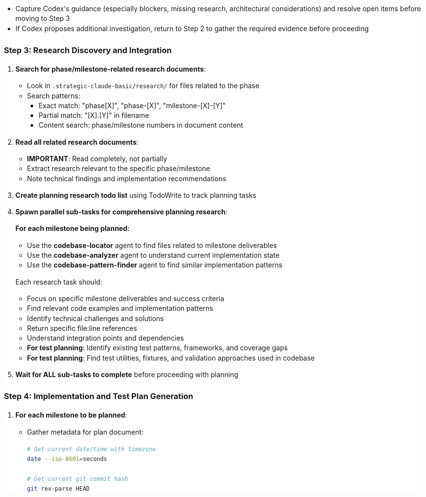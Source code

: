 - Capture Codex's guidance (especially blockers, missing research, architectural considerations) and resolve open items before moving to Step 3
- If Codex proposes additional investigation, return to Step 2 to gather the required evidence before proceeding

### Step 3: Research Discovery and Integration

1. **Search for phase/milestone-related research documents**:

   - Look in `.strategic-claude-basic/research/` for files related to the phase
   - Search patterns:
     - Exact match: "phase[X]", "phase-[X]", "milestone-[X]-[Y]"
     - Partial match: "[X].[Y]" in filename
     - Content search: phase/milestone numbers in document content

2. **Read all related research documents**:

   - **IMPORTANT**: Read completely, not partially
   - Extract research relevant to the specific phase/milestone
   - Note technical findings and implementation recommendations

3. **Create planning research todo list** using TodoWrite to track planning tasks

4. **Spawn parallel sub-tasks for comprehensive planning research**:

   **For each milestone being planned:**

   - Use the **codebase-locator** agent to find files related to milestone deliverables
   - Use the **codebase-analyzer** agent to understand current implementation state
   - Use the **codebase-pattern-finder** agent to find similar implementation patterns

   Each research task should:

   - Focus on specific milestone deliverables and success criteria
   - Find relevant code examples and implementation patterns
   - Identify technical challenges and solutions
   - Return specific file:line references
   - Understand integration points and dependencies
   - **For test planning**: Identify existing test patterns, frameworks, and coverage gaps
   - **For test planning**: Find test utilities, fixtures, and validation approaches used in codebase

5. **Wait for ALL sub-tasks to complete** before proceeding with planning

### Step 4: Implementation and Test Plan Generation

1. **For each milestone to be planned**:

   - Gather metadata for plan document:

     ```bash
     # Get current date/time with timezone
     date --iso-8601=seconds

     # Get current git commit hash
     git rev-parse HEAD

